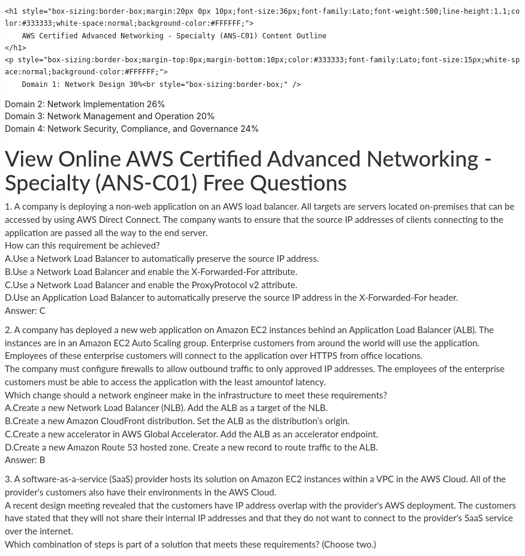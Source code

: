	<h1 style="box-sizing:border-box;margin:20px 0px 10px;font-size:36px;font-family:Lato;font-weight:500;line-height:1.1;color:#333333;white-space:normal;background-color:#FFFFFF;">
		AWS Certified Advanced Networking - Specialty (ANS-C01) Content Outline
	</h1>
	<p style="box-sizing:border-box;margin-top:0px;margin-bottom:10px;color:#333333;font-family:Lato;font-size:15px;white-space:normal;background-color:#FFFFFF;">
		Domain 1: Network Design 30%<br style="box-sizing:border-box;" />
Domain 2: Network Implementation 26%<br style="box-sizing:border-box;" />
Domain 3: Network Management and Operation 20%<br style="box-sizing:border-box;" />
Domain 4: Network Security, Compliance, and Governance 24%
	</p>
	<h1 style="box-sizing:border-box;margin:20px 0px 10px;font-size:36px;font-family:Lato;font-weight:500;line-height:1.1;color:#333333;white-space:normal;background-color:#FFFFFF;">
		View Online AWS Certified Advanced Networking - Specialty (ANS-C01) Free Questions
	</h1>
	<p style="box-sizing:border-box;margin-top:0px;margin-bottom:10px;color:#333333;font-family:Lato;font-size:15px;white-space:normal;background-color:#FFFFFF;">
		1. A company is deploying a non-web application on an AWS load balancer. All targets are servers located on-premises that can be accessed by using AWS Direct Connect. The company wants to ensure that the source IP addresses of clients connecting to the application are passed all the way to the end server.<br style="box-sizing:border-box;" />
How can this requirement be achieved?<br style="box-sizing:border-box;" />
A.Use a Network Load Balancer to automatically preserve the source IP address.<br style="box-sizing:border-box;" />
B.Use a Network Load Balancer and enable the X-Forwarded-For attribute.<br style="box-sizing:border-box;" />
C.Use a Network Load Balancer and enable the ProxyProtocol v2 attribute.<br style="box-sizing:border-box;" />
D.Use an Application Load Balancer to automatically preserve the source IP address in the X-Forwarded-For header.<br style="box-sizing:border-box;" />
Answer: C
	</p>
	<p style="box-sizing:border-box;margin-top:0px;margin-bottom:10px;color:#333333;font-family:Lato;font-size:15px;white-space:normal;background-color:#FFFFFF;">
		2. A company has deployed a new web application on Amazon EC2 instances behind an Application Load Balancer (ALB). The instances are in an Amazon EC2 Auto Scaling group. Enterprise customers from around the world will use the application. Employees of these enterprise customers will connect to the application over HTTPS from office locations.<br style="box-sizing:border-box;" />
The company must configure firewalls to allow outbound traffic to only approved IP addresses. The employees of the enterprise customers must be able to access the application with the least amountof latency.<br style="box-sizing:border-box;" />
Which change should a network engineer make in the infrastructure to meet these requirements?<br style="box-sizing:border-box;" />
A.Create a new Network Load Balancer (NLB). Add the ALB as a target of the NLB.<br style="box-sizing:border-box;" />
B.Create a new Amazon CloudFront distribution. Set the ALB as the distribution’s origin.<br style="box-sizing:border-box;" />
C.Create a new accelerator in AWS Global Accelerator. Add the ALB as an accelerator endpoint.<br style="box-sizing:border-box;" />
D.Create a new Amazon Route 53 hosted zone. Create a new record to route traffic to the ALB.<br style="box-sizing:border-box;" />
Answer: B
	</p>
	<p style="box-sizing:border-box;margin-top:0px;margin-bottom:10px;color:#333333;font-family:Lato;font-size:15px;white-space:normal;background-color:#FFFFFF;">
		3. A software-as-a-service (SaaS) provider hosts its solution on Amazon EC2 instances within a VPC in the AWS Cloud. All of the provider's customers also have their environments in the AWS Cloud.<br style="box-sizing:border-box;" />
A recent design meeting revealed that the customers have IP address overlap with the provider's AWS deployment. The customers have stated that they will not share their internal IP addresses and that they do not want to connect to the provider's SaaS service over the internet.<br style="box-sizing:border-box;" />
Which combination of steps is part of a solution that meets these requirements? (Choose two.)<br style="box-sizing:border-box;" />